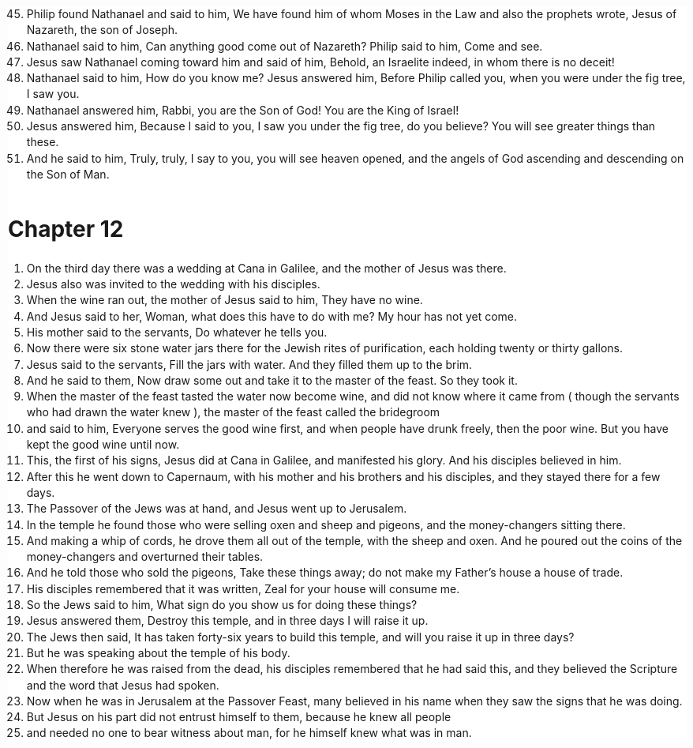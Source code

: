 45. Philip found Nathanael and said to him, We have found him of whom Moses in the Law and also the prophets wrote, Jesus of Nazareth, the son of Joseph.
46. Nathanael said to him, Can anything good come out of Nazareth? Philip said to him, Come and see.
47. Jesus saw Nathanael coming toward him and said of him, Behold, an Israelite indeed, in whom there is no deceit!
48. Nathanael said to him, How do you know me? Jesus answered him, Before Philip called you, when you were under the fig tree, I saw you.
49. Nathanael answered him, Rabbi, you are the Son of God! You are the King of Israel!
50. Jesus answered him, Because I said to you, I saw you under the fig tree, do you believe? You will see greater things than these.
51. And he said to him, Truly, truly, I say to you, you will see heaven opened, and the angels of God ascending and descending on the Son of Man.

# Chapter 12

1. On the third day there was a wedding at Cana in Galilee, and the mother of Jesus was there.
2. Jesus also was invited to the wedding with his disciples.
3. When the wine ran out, the mother of Jesus said to him, They have no wine.
4. And Jesus said to her, Woman, what does this have to do with me? My hour has not yet come.
5. His mother said to the servants, Do whatever he tells you.
6. Now there were six stone water jars there for the Jewish rites of purification, each holding twenty or thirty gallons.
7. Jesus said to the servants, Fill the jars with water. And they filled them up to the brim.
8. And he said to them, Now draw some out and take it to the master of the feast. So they took it.
9. When the master of the feast tasted the water now become wine, and did not know where it came from ( though the servants who had drawn the water knew ), the master of the feast called the bridegroom
10. and said to him, Everyone serves the good wine first, and when people have drunk freely, then the poor wine. But you have kept the good wine until now.
11. This, the first of his signs, Jesus did at Cana in Galilee, and manifested his glory. And his disciples believed in him.
12. After this he went down to Capernaum, with his mother and his brothers and his disciples, and they stayed there for a few days.
13. The Passover of the Jews was at hand, and Jesus went up to Jerusalem.
14. In the temple he found those who were selling oxen and sheep and pigeons, and the money-changers sitting there.
15. And making a whip of cords, he drove them all out of the temple, with the sheep and oxen. And he poured out the coins of the money-changers and overturned their tables.
16. And he told those who sold the pigeons, Take these things away; do not make my Father’s house a house of trade.
17. His disciples remembered that it was written, Zeal for your house will consume me.
18. So the Jews said to him, What sign do you show us for doing these things?
19. Jesus answered them, Destroy this temple, and in three days I will raise it up.
20. The Jews then said, It has taken forty-six years to build this temple, and will you raise it up in three days?
21. But he was speaking about the temple of his body.
22. When therefore he was raised from the dead, his disciples remembered that he had said this, and they believed the Scripture and the word that Jesus had spoken.
23. Now when he was in Jerusalem at the Passover Feast, many believed in his name when they saw the signs that he was doing.
24. But Jesus on his part did not entrust himself to them, because he knew all people
25. and needed no one to bear witness about man, for he himself knew what was in man.
